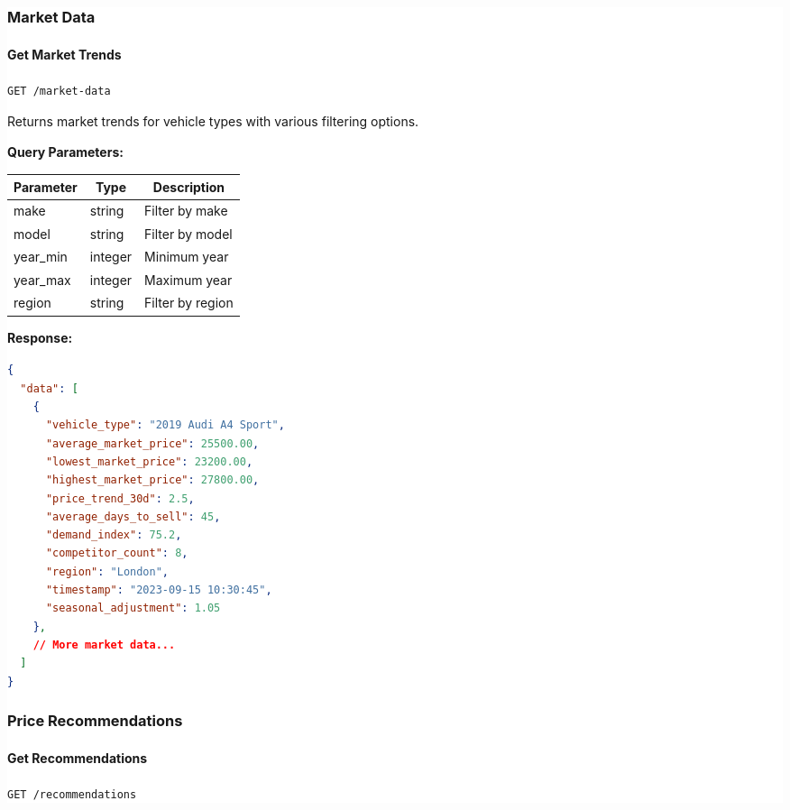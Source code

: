 
### Market Data

#### Get Market Trends

```
GET /market-data
```

Returns market trends for vehicle types with various filtering options.

**Query Parameters:**

| Parameter | Type | Description |
|-----------|------|-------------|
| make | string | Filter by make |
| model | string | Filter by model |
| year_min | integer | Minimum year |
| year_max | integer | Maximum year |
| region | string | Filter by region |

**Response:**

```json
{
  "data": [
    {
      "vehicle_type": "2019 Audi A4 Sport",
      "average_market_price": 25500.00,
      "lowest_market_price": 23200.00,
      "highest_market_price": 27800.00,
      "price_trend_30d": 2.5,
      "average_days_to_sell": 45,
      "demand_index": 75.2,
      "competitor_count": 8,
      "region": "London",
      "timestamp": "2023-09-15 10:30:45",
      "seasonal_adjustment": 1.05
    },
    // More market data...
  ]
}
```

### Price Recommendations

#### Get Recommendations

```
GET /recommendations
```
